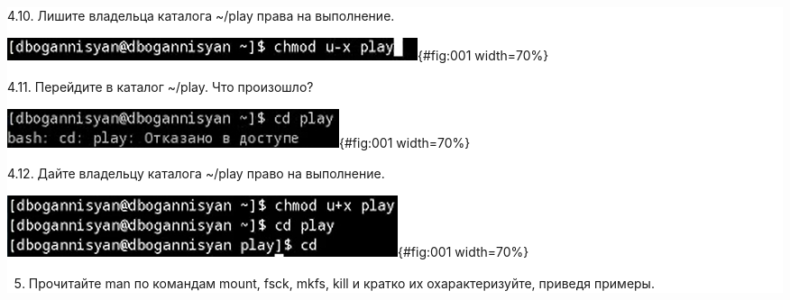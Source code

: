 4.10. Лишите владельца каталога ~/play права на выполнение.

![23](image/23.png){#fig:001 width=70%}

4.11. Перейдите в каталог ~/play. Что произошло?

![24](image/24.png){#fig:001 width=70%}

4.12. Дайте владельцу каталога ~/play право на выполнение.

![25](image/25.png){#fig:001 width=70%}

5. Прочитайте man по командам mount, fsck, mkfs, kill и кратко их охарактеризуйте,
приведя примеры.
